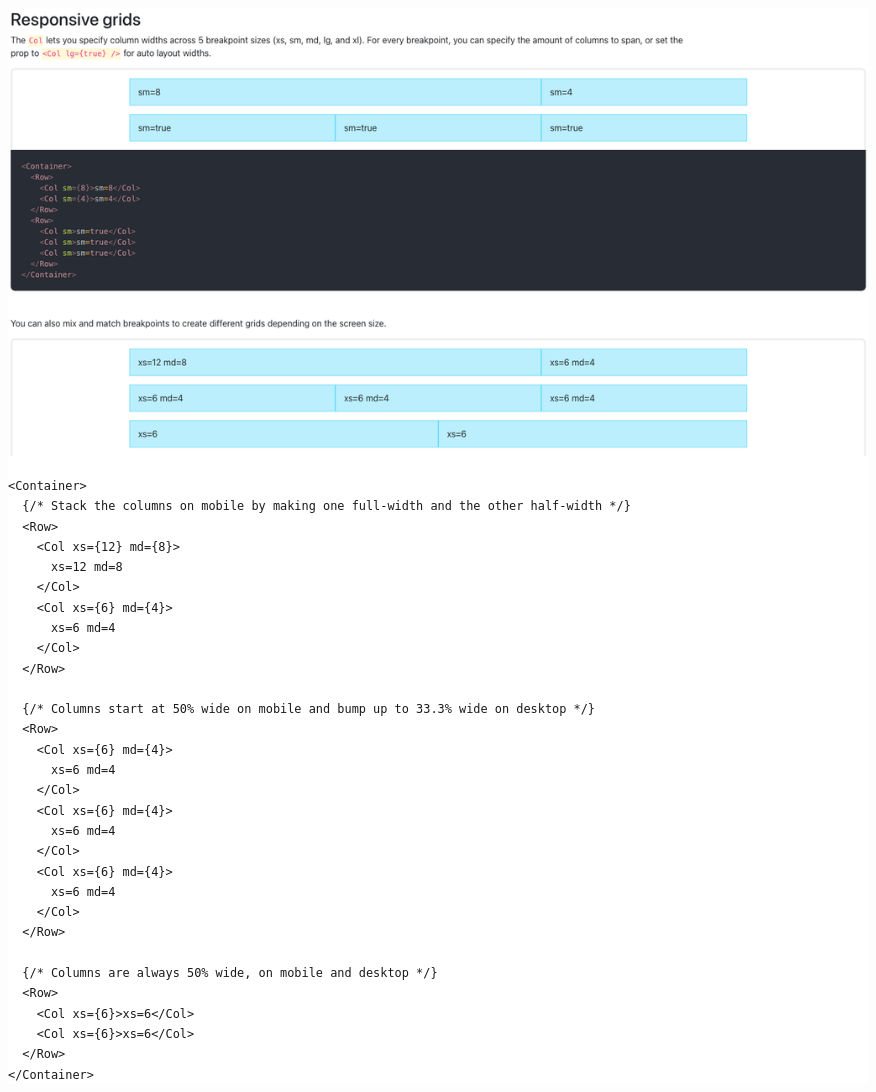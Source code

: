 ![](images/React_Bootstrap_ResponsiveLayout.png)

    <Container>
      {/* Stack the columns on mobile by making one full-width and the other half-width */}
      <Row>
        <Col xs={12} md={8}>
          xs=12 md=8
        </Col>
        <Col xs={6} md={4}>
          xs=6 md=4
        </Col>
      </Row>

      {/* Columns start at 50% wide on mobile and bump up to 33.3% wide on desktop */}
      <Row>
        <Col xs={6} md={4}>
          xs=6 md=4
        </Col>
        <Col xs={6} md={4}>
          xs=6 md=4
        </Col>
        <Col xs={6} md={4}>
          xs=6 md=4
        </Col>
      </Row>

      {/* Columns are always 50% wide, on mobile and desktop */}
      <Row>
        <Col xs={6}>xs=6</Col>
        <Col xs={6}>xs=6</Col>
      </Row>
    </Container>
